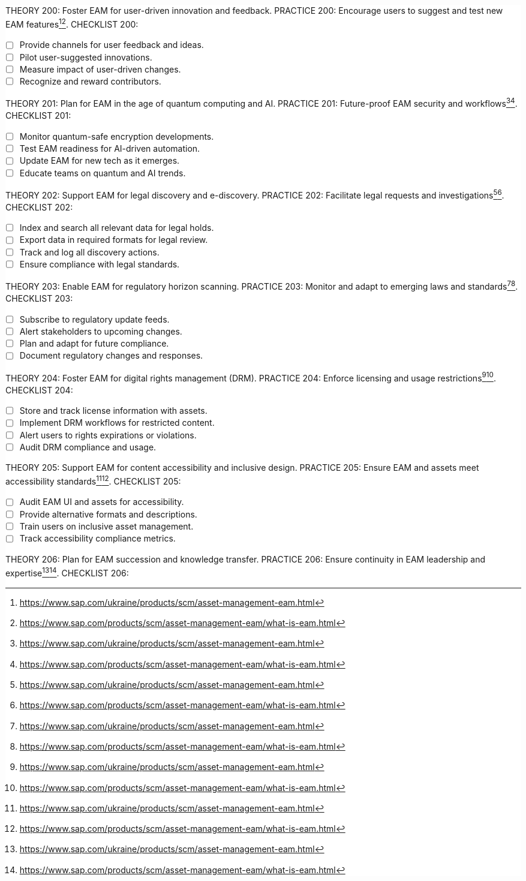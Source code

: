 THEORY 200: Foster EAM for user-driven innovation and feedback.
PRACTICE 200: Encourage users to suggest and test new EAM features[^2][^3].
CHECKLIST 200:

- [ ] Provide channels for user feedback and ideas.
- [ ] Pilot user-suggested innovations.
- [ ] Measure impact of user-driven changes.
- [ ] Recognize and reward contributors.

THEORY 201: Plan for EAM in the age of quantum computing and AI.
PRACTICE 201: Future-proof EAM security and workflows[^2][^3].
CHECKLIST 201:

- [ ] Monitor quantum-safe encryption developments.
- [ ] Test EAM readiness for AI-driven automation.
- [ ] Update EAM for new tech as it emerges.
- [ ] Educate teams on quantum and AI trends.

THEORY 202: Support EAM for legal discovery and e-discovery.
PRACTICE 202: Facilitate legal requests and investigations[^2][^3].
CHECKLIST 202:

- [ ] Index and search all relevant data for legal holds.
- [ ] Export data in required formats for legal review.
- [ ] Track and log all discovery actions.
- [ ] Ensure compliance with legal standards.

THEORY 203: Enable EAM for regulatory horizon scanning.
PRACTICE 203: Monitor and adapt to emerging laws and standards[^2][^3].
CHECKLIST 203:

- [ ] Subscribe to regulatory update feeds.
- [ ] Alert stakeholders to upcoming changes.
- [ ] Plan and adapt for future compliance.
- [ ] Document regulatory changes and responses.

THEORY 204: Foster EAM for digital rights management (DRM).
PRACTICE 204: Enforce licensing and usage restrictions[^2][^3].
CHECKLIST 204:

- [ ] Store and track license information with assets.
- [ ] Implement DRM workflows for restricted content.
- [ ] Alert users to rights expirations or violations.
- [ ] Audit DRM compliance and usage.

THEORY 205: Support EAM for content accessibility and inclusive design.
PRACTICE 205: Ensure EAM and assets meet accessibility standards[^2][^3].
CHECKLIST 205:

- [ ] Audit EAM UI and assets for accessibility.
- [ ] Provide alternative formats and descriptions.
- [ ] Train users on inclusive asset management.
- [ ] Track accessibility compliance metrics.

THEORY 206: Plan for EAM succession and knowledge transfer.
PRACTICE 206: Ensure continuity in EAM leadership and expertise[^2][^3].
CHECKLIST 206:


[^1]: https://docs.oracle.com/cd/B40089_08/current/acrobat/120eamig.pdf
[^2]: https://www.sap.com/ukraine/products/scm/asset-management-eam.html
[^3]: https://www.sap.com/products/scm/asset-management-eam/what-is-eam.html
[^4]: https://www.servicenow.com/docs/bundle/vancouver-it-asset-management/page/product/enterprise-asset-management/concept/enterprise-asset-management.html
[^5]: https://www.servicenow.com/docs/bundle/vancouver-release-notes/page/release-notes/it-asset-management/enterprise-asset-management-rn.html
[^6]: https://www.gesetze-im-internet.de/englisch_hgb/print_englisch_hgb.html
[^7]: https://en.wikipedia.org/wiki/Pink_Floyd
[^8]: https://hexagon.com/products/enterprise-asset-management
[^9]: https://pubs.acs.org/doi/full/10.1021/aps.4c00027